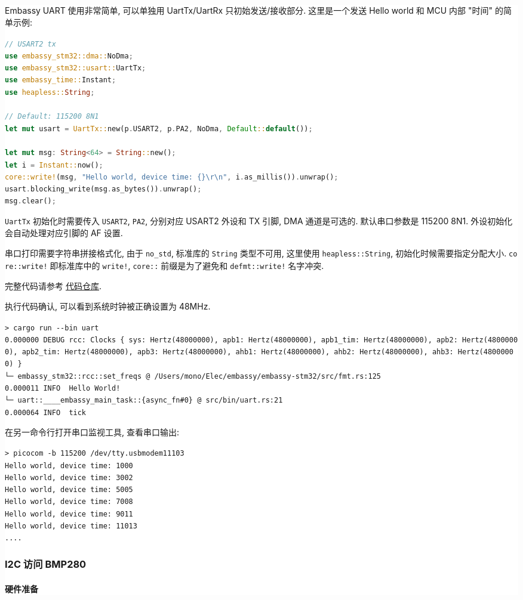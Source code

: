 Embassy UART 使用非常简单, 可以单独用 UartTx/UartRx 只初始发送/接收部分. 这里是一个发送 Hello world 和 MCU 内部 "时间" 的简单示例:

```rust
// USART2 tx
use embassy_stm32::dma::NoDma;
use embassy_stm32::usart::UartTx;
use embassy_time::Instant;
use heapless::String;

// Default: 115200 8N1
let mut usart = UartTx::new(p.USART2, p.PA2, NoDma, Default::default());

let mut msg: String<64> = String::new();
let i = Instant::now();
core::write!(msg, "Hello world, device time: {}\r\n", i.as_millis()).unwrap();
usart.blocking_write(msg.as_bytes()).unwrap();
msg.clear();
```

`UartTx` 初始化时需要传入 `USART2`, `PA2`, 分别对应 USART2 外设和 TX 引脚, DMA 通道是可选的. 默认串口参数是 115200 8N1. 外设初始化会自动处理对应引脚的 AF 设置.

串口打印需要字符串拼接格式化, 由于 `no_std`, 标准库的 `String` 类型不可用, 这里使用 `heapless::String`, 初始化时候需要指定分配大小. `core::write!` 即标准库中的 `write!`, `core::` 前缀是为了避免和 `defmt::write!` 名字冲突.

完整代码请参考 [代码仓库](https://github.com/andelf/lm401-pro-kit).

执行代码确认, 可以看到系统时钟被正确设置为 48MHz.

```console
> cargo run --bin uart
0.000000 DEBUG rcc: Clocks { sys: Hertz(48000000), apb1: Hertz(48000000), apb1_tim: Hertz(48000000), apb2: Hertz(48000000), apb2_tim: Hertz(48000000), apb3: Hertz(48000000), ahb1: Hertz(48000000), ahb2: Hertz(48000000), ahb3: Hertz(48000000) }
└─ embassy_stm32::rcc::set_freqs @ /Users/mono/Elec/embassy/embassy-stm32/src/fmt.rs:125
0.000011 INFO  Hello World!
└─ uart::____embassy_main_task::{async_fn#0} @ src/bin/uart.rs:21
0.000064 INFO  tick
```

在另一命令行打开串口监视工具, 查看串口输出:

```console
> picocom -b 115200 /dev/tty.usbmodem11103
Hello world, device time: 1000
Hello world, device time: 3002
Hello world, device time: 5005
Hello world, device time: 7008
Hello world, device time: 9011
Hello world, device time: 11013
....
```

### I2C 访问 BMP280

#### 硬件准备
